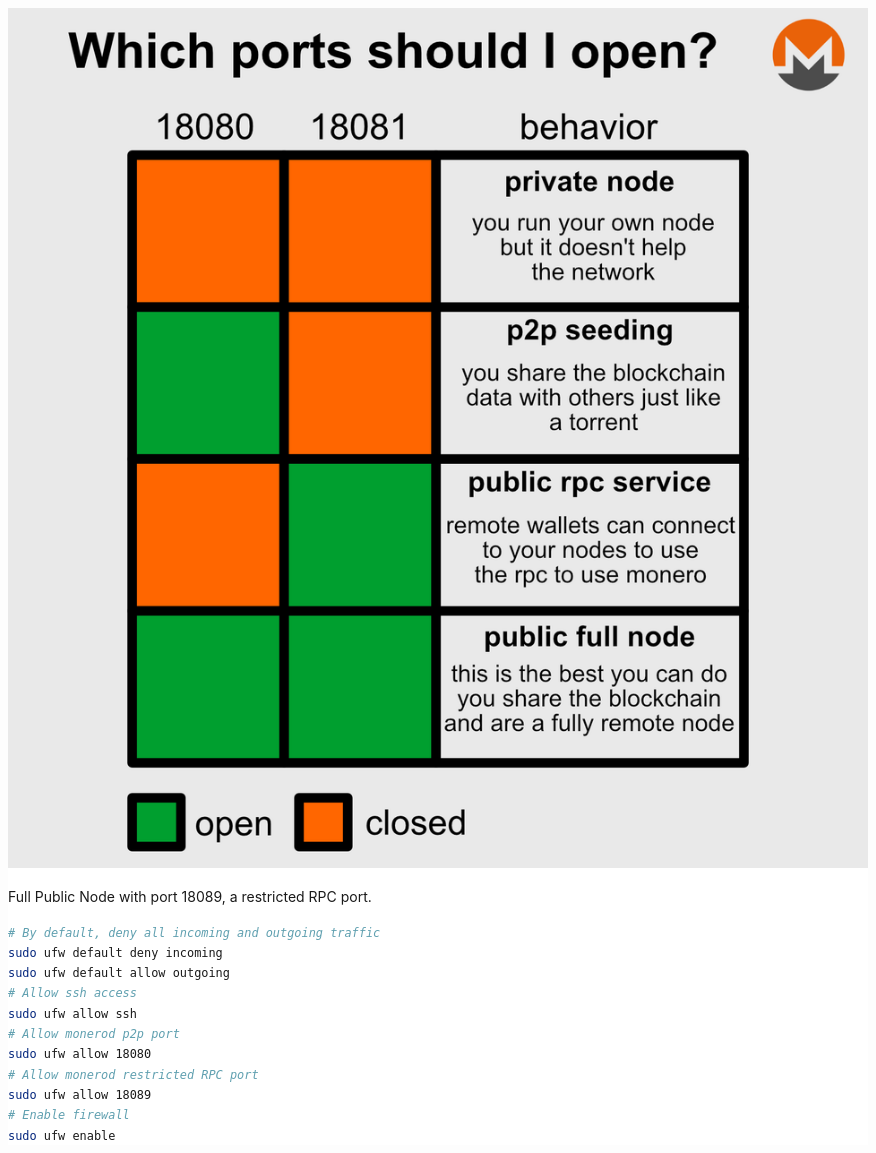 ![Kudos to r/Krakataua314](../../.gitbook/assets/10iwbu47ul761.png)

Full Public Node with port 18089, a restricted RPC port.

```bash
# By default, deny all incoming and outgoing traffic
sudo ufw default deny incoming
sudo ufw default allow outgoing
# Allow ssh access
sudo ufw allow ssh
# Allow monerod p2p port
sudo ufw allow 18080
# Allow monerod restricted RPC port
sudo ufw allow 18089
# Enable firewall
sudo ufw enable
```
